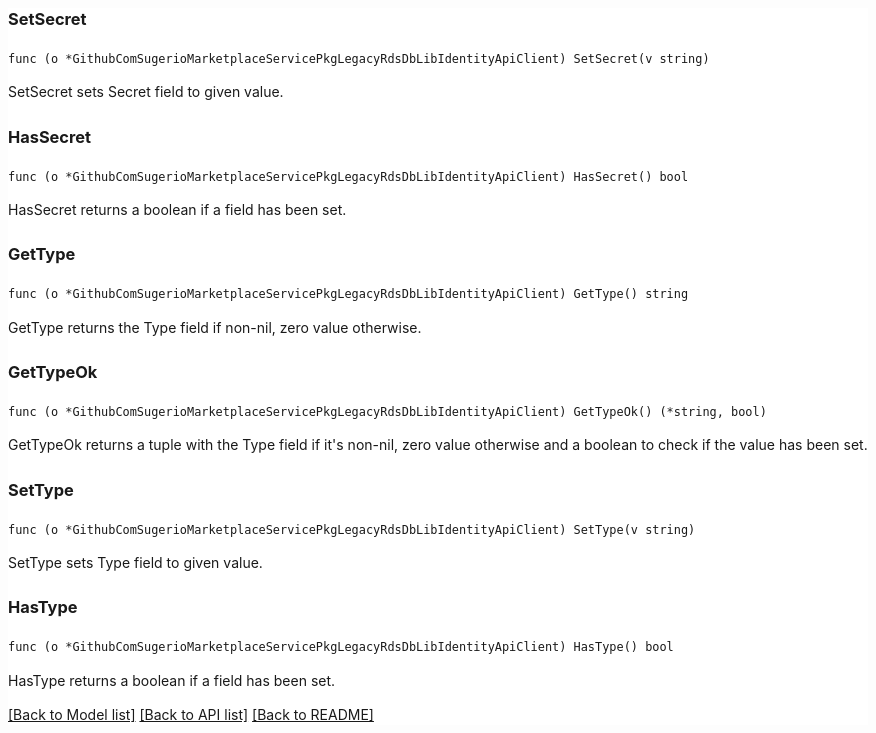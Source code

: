 ### SetSecret

`func (o *GithubComSugerioMarketplaceServicePkgLegacyRdsDbLibIdentityApiClient) SetSecret(v string)`

SetSecret sets Secret field to given value.

### HasSecret

`func (o *GithubComSugerioMarketplaceServicePkgLegacyRdsDbLibIdentityApiClient) HasSecret() bool`

HasSecret returns a boolean if a field has been set.

### GetType

`func (o *GithubComSugerioMarketplaceServicePkgLegacyRdsDbLibIdentityApiClient) GetType() string`

GetType returns the Type field if non-nil, zero value otherwise.

### GetTypeOk

`func (o *GithubComSugerioMarketplaceServicePkgLegacyRdsDbLibIdentityApiClient) GetTypeOk() (*string, bool)`

GetTypeOk returns a tuple with the Type field if it's non-nil, zero value otherwise
and a boolean to check if the value has been set.

### SetType

`func (o *GithubComSugerioMarketplaceServicePkgLegacyRdsDbLibIdentityApiClient) SetType(v string)`

SetType sets Type field to given value.

### HasType

`func (o *GithubComSugerioMarketplaceServicePkgLegacyRdsDbLibIdentityApiClient) HasType() bool`

HasType returns a boolean if a field has been set.

[[Back to Model list]](../README.md#documentation-for-models) [[Back to API list]](../README.md#documentation-for-api-endpoints) [[Back to README]](../README.md)


